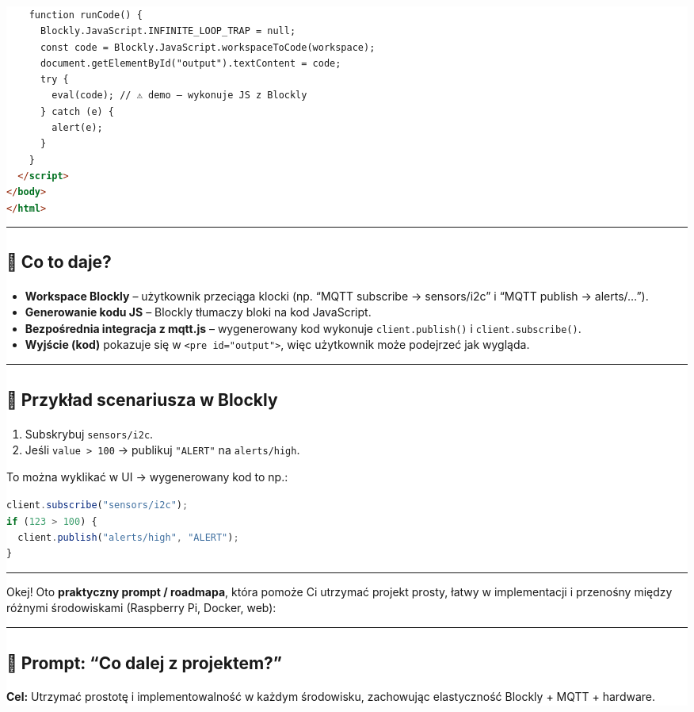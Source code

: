 ```html
    function runCode() {
      Blockly.JavaScript.INFINITE_LOOP_TRAP = null;
      const code = Blockly.JavaScript.workspaceToCode(workspace);
      document.getElementById("output").textContent = code;
      try {
        eval(code); // ⚠️ demo – wykonuje JS z Blockly
      } catch (e) {
        alert(e);
      }
    }
  </script>
</body>
</html>
```

---

## 🚀 Co to daje?

* **Workspace Blockly** – użytkownik przeciąga klocki (np. “MQTT subscribe → sensors/i2c” i “MQTT publish → alerts/…”).
* **Generowanie kodu JS** – Blockly tłumaczy bloki na kod JavaScript.
* **Bezpośrednia integracja z mqtt.js** – wygenerowany kod wykonuje `client.publish()` i `client.subscribe()`.
* **Wyjście (kod)** pokazuje się w `<pre id="output">`, więc użytkownik może podejrzeć jak wygląda.

---

## 🔮 Przykład scenariusza w Blockly

1. Subskrybuj `sensors/i2c`.
2. Jeśli `value > 100` → publikuj `"ALERT"` na `alerts/high`.

To można wyklikać w UI → wygenerowany kod to np.:

```js
client.subscribe("sensors/i2c");
if (123 > 100) {
  client.publish("alerts/high", "ALERT");
}
```

---

Okej! Oto **praktyczny prompt / roadmapa**, która pomoże Ci utrzymać projekt prosty, łatwy w implementacji i przenośny między różnymi środowiskami (Raspberry Pi, Docker, web):

---

## 📝 Prompt: “Co dalej z projektem?”

**Cel:** Utrzymać prostotę i implementowalność w każdym środowisku, zachowując elastyczność Blockly + MQTT + hardware.
